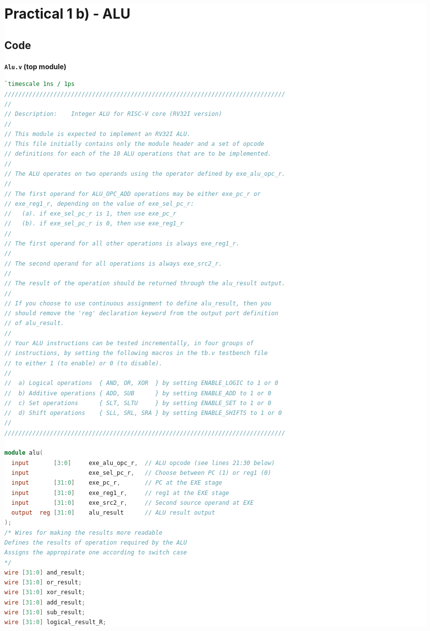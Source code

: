# Practical 1 b) - ALU

## Code

**`Alu.v`  (top module)**

```verilog
`timescale 1ns / 1ps
////////////////////////////////////////////////////////////////////////////////
//
// Description:    Integer ALU for RISC-V core (RV32I version)
//
// This module is expected to implement an RV32I ALU.
// This file initially contains only the module header and a set of opcode
// definitions for each of the 10 ALU operations that are to be implemented.
//
// The ALU operates on two operands using the operator defined by exe_alu_opc_r.
//
// The first operand for ALU_OPC_ADD operations may be either exe_pc_r or
// exe_reg1_r, depending on the value of exe_sel_pc_r:
//   (a). if exe_sel_pc_r is 1, then use exe_pc_r
//   (b). if exe_sel_pc_r is 0, then use exe_reg1_r
//
// The first operand for all other operations is always exe_reg1_r.
//
// The second operand for all operations is always exe_src2_r.
//
// The result of the operation should be returned through the alu_result output.
//
// If you choose to use continuous assignment to define alu_result, then you
// should remove the 'reg' declaration keyword from the output port definition
// of alu_result.
//
// Your ALU instructions can be tested incrementally, in four groups of
// instructions, by setting the following macros in the tb.v testbench file
// to either 1 (to enable) or 0 (to disable).
//
//  a) Logical operations  { AND, OR, XOR  } by setting ENABLE_LOGIC to 1 or 0
//  b) Additive operations { ADD, SUB      } by setting ENABLE_ADD to 1 or 0
//  c) Set operations      { SLT, SLTU     } by setting ENABLE_SET to 1 or 0
//  d) Shift operations    { SLL, SRL, SRA } by setting ENABLE_SHIFTS to 1 or 0
//
////////////////////////////////////////////////////////////////////////////////
 
module alu(
  input       [3:0]     exe_alu_opc_r,  // ALU opcode (see lines 21:30 below)
  input                 exe_sel_pc_r,   // Choose between PC (1) or reg1 (0)
  input       [31:0]    exe_pc_r,       // PC at the EXE stage
  input       [31:0]    exe_reg1_r,     // reg1 at the EXE stage
  input       [31:0]    exe_src2_r,     // Second source operand at EXE
  output  reg [31:0]    alu_result      // ALU result output
);
/* Wires for making the results more readable 
Defines the results of operation required by the ALU
Assigns the appropirate one according to switch case
*/
wire [31:0] and_result; 
wire [31:0] or_result; 
wire [31:0] xor_result; 
wire [31:0] add_result; 
wire [31:0] sub_result; 
wire [31:0] logical_result_R; 
```